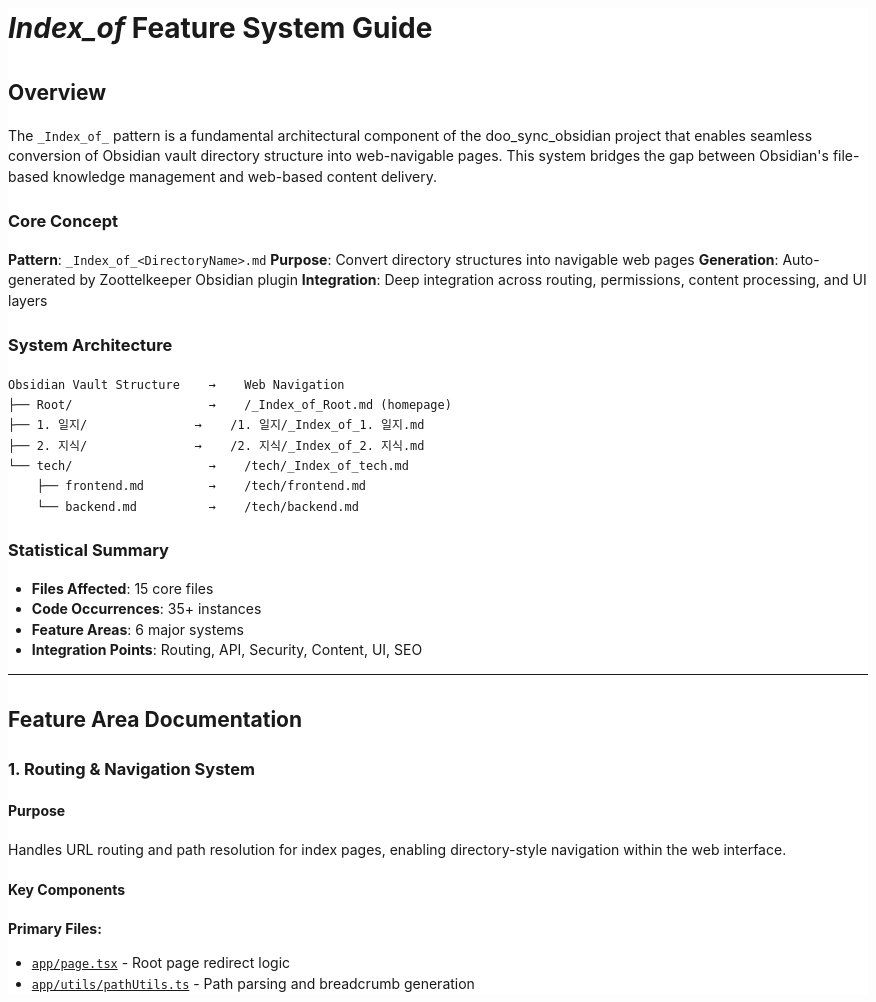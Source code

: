 # _Index_of_ Feature System Guide

## Overview

The `_Index_of_` pattern is a fundamental architectural component of the doo_sync_obsidian project that enables seamless conversion of Obsidian vault directory structure into web-navigable pages. This system bridges the gap between Obsidian's file-based knowledge management and web-based content delivery.

### Core Concept

**Pattern**: `_Index_of_<DirectoryName>.md`
**Purpose**: Convert directory structures into navigable web pages
**Generation**: Auto-generated by Zoottelkeeper Obsidian plugin
**Integration**: Deep integration across routing, permissions, content processing, and UI layers

### System Architecture

```
Obsidian Vault Structure    →    Web Navigation
├── Root/                   →    /_Index_of_Root.md (homepage)
├── 1. 일지/               →    /1. 일지/_Index_of_1. 일지.md
├── 2. 지식/               →    /2. 지식/_Index_of_2. 지식.md
└── tech/                   →    /tech/_Index_of_tech.md
    ├── frontend.md         →    /tech/frontend.md
    └── backend.md          →    /tech/backend.md
```

### Statistical Summary

- **Files Affected**: 15 core files
- **Code Occurrences**: 35+ instances
- **Feature Areas**: 6 major systems
- **Integration Points**: Routing, API, Security, Content, UI, SEO

---

## Feature Area Documentation

### 1. Routing & Navigation System

#### Purpose
Handles URL routing and path resolution for index pages, enabling directory-style navigation within the web interface.

#### Key Components

**Primary Files:**
- [`app/page.tsx`](./app/page.tsx) - Root page redirect logic
- [`app/utils/pathUtils.ts`](./app/utils/pathUtils.ts) - Path parsing and breadcrumb generation
